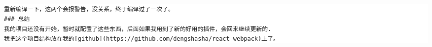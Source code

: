 ```
重新编译一下，这两个会报警告，没关系，终于编译过了一次了。
### 总结
我的项目还没有开始，暂时就配置了这些东西，后面如果我用到了新的好用的插件，会回来继续更新的.
我把这个项目结构放在我的[github](https://github.com/dengshasha/react-webpack)上了。